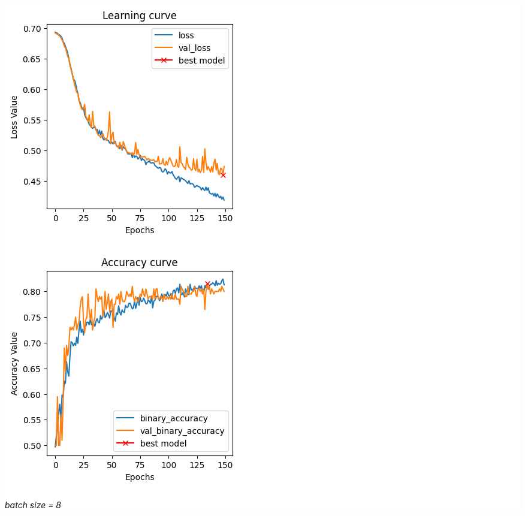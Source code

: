 ![Learning curve with batch size = 4, epochs = 350, n_base(Base) = 8, learning rate = 1e-5 and Adam as optimizer](/Lab2/images/task6/learning_curve8_150_000001_4.png)

![Accuracy curve with batch size = 4, epochs = 350, n_base(Base) = 8, learning rate = 1e-5 and Adam as optimizer](/Lab2/images/task6/accuracy_curve8_150_000001_4.png)

*batch size = 8*